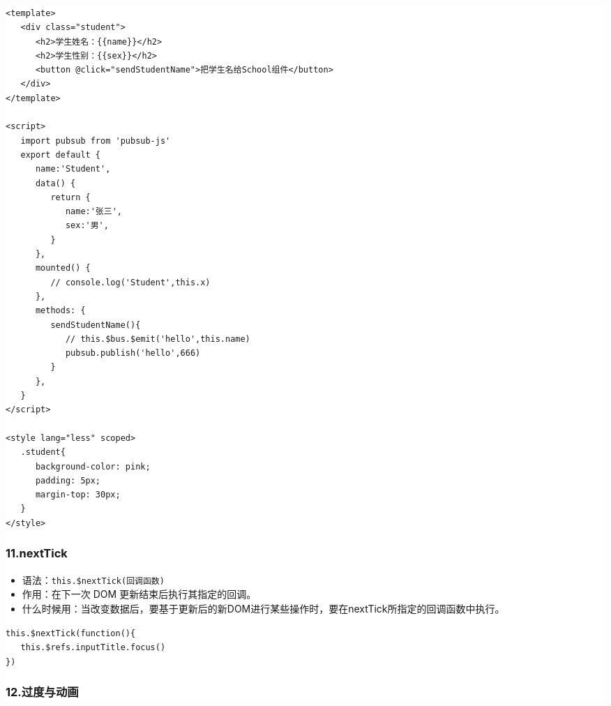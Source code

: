 ```
<template>
   <div class="student">
      <h2>学生姓名：{{name}}</h2>
      <h2>学生性别：{{sex}}</h2>
      <button @click="sendStudentName">把学生名给School组件</button>
   </div>
</template>

<script>
   import pubsub from 'pubsub-js'
   export default {
      name:'Student',
      data() {
         return {
            name:'张三',
            sex:'男',
         }
      },
      mounted() {
         // console.log('Student',this.x)
      },
      methods: {
         sendStudentName(){
            // this.$bus.$emit('hello',this.name)
            pubsub.publish('hello',666)
         }
      },
   }
</script>

<style lang="less" scoped>
   .student{
      background-color: pink;
      padding: 5px;
      margin-top: 30px;
   }
</style>
```

### 11.nextTick

- 语法：```this.$nextTick(回调函数)```
- 作用：在下一次 DOM 更新结束后执行其指定的回调。
- 什么时候用：当改变数据后，要基于更新后的新DOM进行某些操作时，要在nextTick所指定的回调函数中执行。

```
this.$nextTick(function(){
   this.$refs.inputTitle.focus()
})
```

### 12.过度与动画
